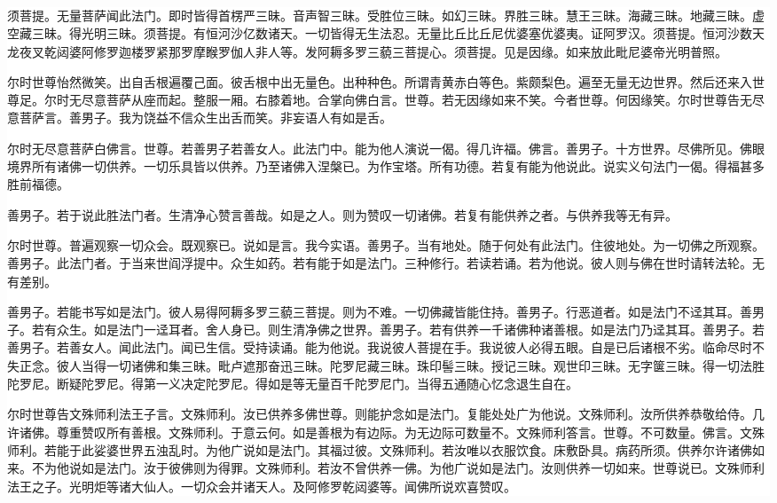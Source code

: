 须菩提。无量菩萨闻此法门。即时皆得首楞严三昧。音声智三昧。受胜位三昧。如幻三昧。界胜三昧。慧王三昧。海藏三昧。地藏三昧。虚空藏三昧。得光明三昧。须菩提。有恒河沙亿数诸天。一切皆得无生法忍。无量比丘比丘尼优婆塞优婆夷。证阿罗汉。须菩提。恒河沙数天龙夜叉乾闼婆阿修罗迦楼罗紧那罗摩睺罗伽人非人等。发阿耨多罗三藐三菩提心。须菩提。见是因缘。如来放此毗尼婆帝光明普照。  

尔时世尊怡然微笑。出自舌根遍覆己面。彼舌根中出无量色。出种种色。所谓青黄赤白等色。紫颇梨色。遍至无量无边世界。然后还来入世尊足。尔时无尽意菩萨从座而起。整服一厢。右膝着地。合掌向佛白言。世尊。若无因缘如来不笑。今者世尊。何因缘笑。尔时世尊告无尽意菩萨言。善男子。我为饶益不信众生出舌而笑。非妄语人有如是舌。  

尔时无尽意菩萨白佛言。世尊。若善男子若善女人。此法门中。能为他人演说一偈。得几许福。佛言。善男子。十方世界。尽佛所见。佛眼境界所有诸佛一切供养。一切乐具皆以供养。乃至诸佛入涅槃已。为作宝塔。所有功德。若复有能为他说此。说实义句法门一偈。得福甚多胜前福德。  

善男子。若于说此胜法门者。生清净心赞言善哉。如是之人。则为赞叹一切诸佛。若复有能供养之者。与供养我等无有异。  

尔时世尊。普遍观察一切众会。既观察已。说如是言。我今实语。善男子。当有地处。随于何处有此法门。住彼地处。为一切佛之所观察。善男子。此法门者。于当来世阎浮提中。众生如药。若有能于如是法门。三种修行。若读若诵。若为他说。彼人则与佛在世时请转法轮。无有差别。  

善男子。若能书写如是法门。彼人易得阿耨多罗三藐三菩提。则为不难。一切佛藏皆能住持。善男子。行恶道者。如是法门不迳其耳。善男子。若有众生。如是法门一迳耳者。舍人身已。则生清净佛之世界。善男子。若有供养一千诸佛种诸善根。如是法门乃迳其耳。善男子。若善男子。若善女人。闻此法门。闻已生信。受持读诵。能为他说。我说彼人菩提在手。我说彼人必得五眼。自是已后诸根不劣。临命尽时不失正念。彼人当得一切诸佛和集三昧。毗卢遮那奋迅三昧。陀罗尼藏三昧。珠印髻三昧。授记三昧。观世印三昧。无字箧三昧。得一切法胜陀罗尼。断疑陀罗尼。得第一义决定陀罗尼。得如是等无量百千陀罗尼门。当得五通随心忆念退生自在。  

尔时世尊告文殊师利法王子言。文殊师利。汝已供养多佛世尊。则能护念如是法门。复能处处广为他说。文殊师利。汝所供养恭敬给侍。几许诸佛。尊重赞叹所有善根。文殊师利。于意云何。如是善根为有边际。为无边际可数量不。文殊师利答言。世尊。不可数量。佛言。文殊师利。若能于此娑婆世界五浊乱时。为他广说如是法门。其福过彼。文殊师利。若汝唯以衣服饮食。床敷卧具。病药所须。供养尔许诸佛如来。不为他说如是法门。汝于彼佛则为得罪。文殊师利。若汝不曾供养一佛。为他广说如是法门。汝则供养一切如来。世尊说已。文殊师利法王之子。光明炬等诸大仙人。一切众会并诸天人。及阿修罗乾闼婆等。闻佛所说欢喜赞叹。  
